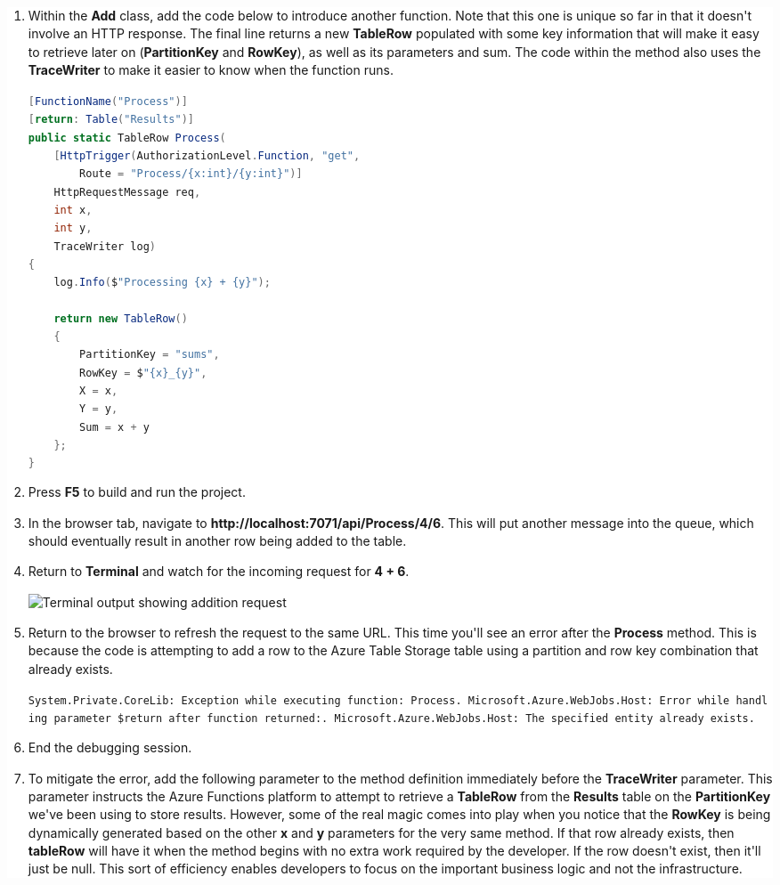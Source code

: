 1. Within the **Add** class, add the code below to introduce another function. Note that this one is unique so far in that it doesn't involve an HTTP response. The final line returns a new **TableRow** populated with some key information that will make it easy to retrieve later on (**PartitionKey** and **RowKey**), as well as its parameters and sum. The code within the method also uses the **TraceWriter** to make it easier to know when the function runs.

    ```csharp
    [FunctionName("Process")]
    [return: Table("Results")]
    public static TableRow Process(
        [HttpTrigger(AuthorizationLevel.Function, "get",
            Route = "Process/{x:int}/{y:int}")]
        HttpRequestMessage req,
        int x,
        int y,
        TraceWriter log)
    {
        log.Info($"Processing {x} + {y}");

        return new TableRow()
        {
            PartitionKey = "sums",
            RowKey = $"{x}_{y}",
            X = x,
            Y = y,
            Sum = x + y
        };
    }
    ```

1. Press **F5** to build and run the project.

1. In the browser tab, navigate to **http://localhost:7071/api/Process/4/6**. This will put another message into the queue, which should eventually result in another row being added to the table.

1. Return to **Terminal** and watch for the incoming request for **4 + 6**.

    ![Terminal output showing addition request](media/azure-functions-lab-image32.png)

1. Return to the browser to refresh the request to the same URL. This time you'll see an error after the **Process** method. This is because the code is attempting to add a row to the Azure Table Storage table using a partition and row key combination that already exists.

    ```
    System.Private.CoreLib: Exception while executing function: Process. Microsoft.Azure.WebJobs.Host: Error while handling parameter $return after function returned:. Microsoft.Azure.WebJobs.Host: The specified entity already exists.
    ```

1. End the debugging session.

1. To mitigate the error, add the following parameter to the method definition immediately before the **TraceWriter** parameter. This parameter instructs the Azure Functions platform to attempt to retrieve a **TableRow** from the **Results** table on the **PartitionKey** we've been using to store results. However, some of the real magic comes into play when you notice that the **RowKey** is being dynamically generated based on the other **x** and **y** parameters for the very same method. If that row already exists, then **tableRow** will have it when the method begins with no extra work required by the developer. If the row doesn't exist, then it'll just be null. This sort of efficiency enables developers to focus on the important business logic and not the infrastructure.

